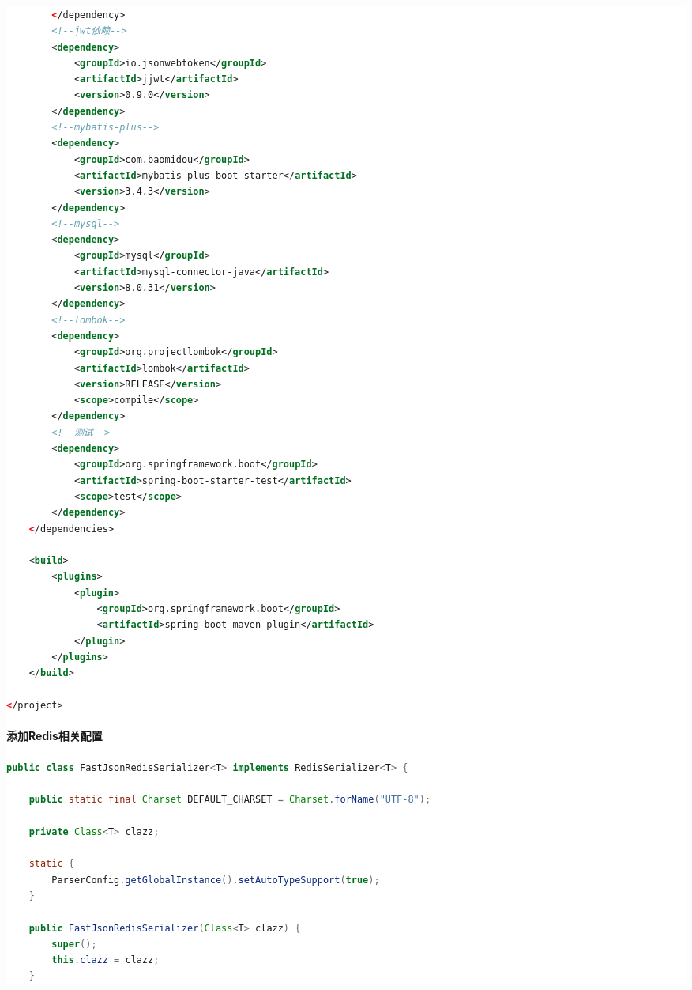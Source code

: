 ```xml
        </dependency>
        <!--jwt依赖-->
        <dependency>
            <groupId>io.jsonwebtoken</groupId>
            <artifactId>jjwt</artifactId>
            <version>0.9.0</version>
        </dependency>
        <!--mybatis-plus-->
        <dependency>
            <groupId>com.baomidou</groupId>
            <artifactId>mybatis-plus-boot-starter</artifactId>
            <version>3.4.3</version>
        </dependency>
        <!--mysql-->
        <dependency>
            <groupId>mysql</groupId>
            <artifactId>mysql-connector-java</artifactId>
            <version>8.0.31</version>
        </dependency>
        <!--lombok-->
        <dependency>
            <groupId>org.projectlombok</groupId>
            <artifactId>lombok</artifactId>
            <version>RELEASE</version>
            <scope>compile</scope>
        </dependency>
        <!--测试-->
        <dependency>
            <groupId>org.springframework.boot</groupId>
            <artifactId>spring-boot-starter-test</artifactId>
            <scope>test</scope>
        </dependency>
    </dependencies>

    <build>
        <plugins>
            <plugin>
                <groupId>org.springframework.boot</groupId>
                <artifactId>spring-boot-maven-plugin</artifactId>
            </plugin>
        </plugins>
    </build>

</project>
```

#### 添加Redis相关配置

```java
public class FastJsonRedisSerializer<T> implements RedisSerializer<T> {

    public static final Charset DEFAULT_CHARSET = Charset.forName("UTF-8");

    private Class<T> clazz;

    static {
        ParserConfig.getGlobalInstance().setAutoTypeSupport(true);
    }

    public FastJsonRedisSerializer(Class<T> clazz) {
        super();
        this.clazz = clazz;
    }

```